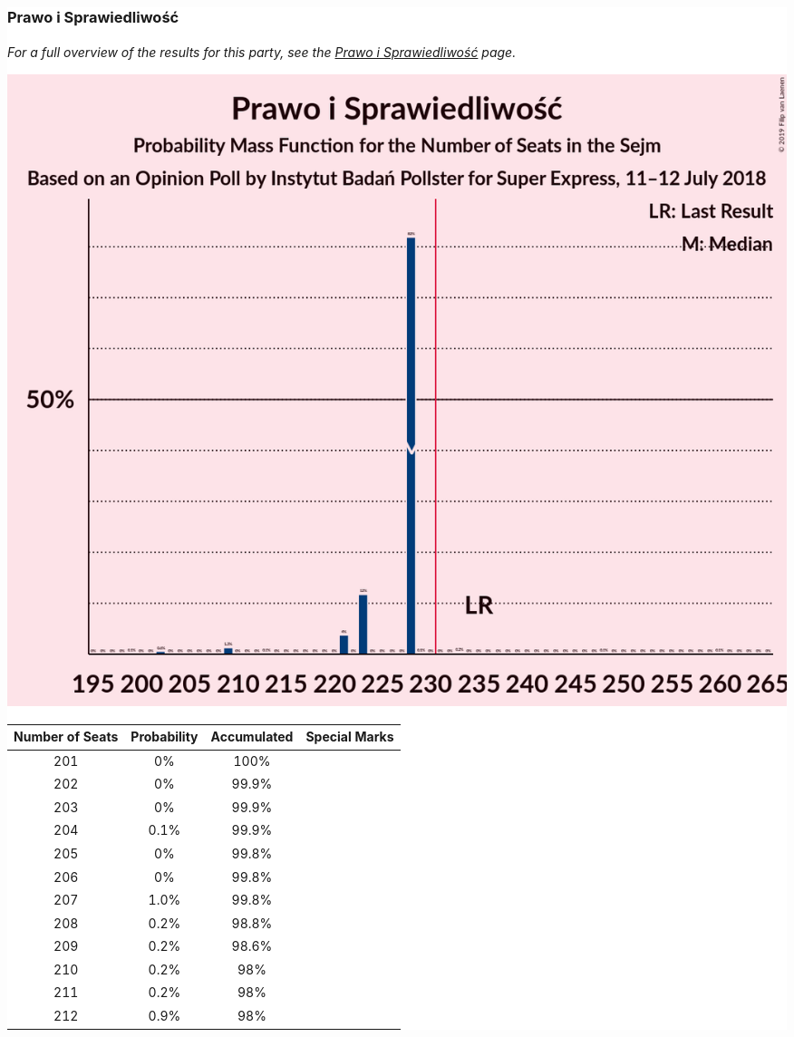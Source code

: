### Prawo i Sprawiedliwość

*For a full overview of the results for this party, see the [Prawo i Sprawiedliwość](party-prawoisprawiedliwość.html) page.*

![Graph with seats probability mass function not yet produced](2018-07-12-InstytutBadańPollster-seats-pmf-prawoisprawiedliwość.png "Seats Probability Mass Function")

| Number of Seats | Probability | Accumulated | Special Marks |
|:---------------:|:-----------:|:-----------:|:-------------:|
| 201 | 0% | 100% |  |
| 202 | 0% | 99.9% |  |
| 203 | 0% | 99.9% |  |
| 204 | 0.1% | 99.9% |  |
| 205 | 0% | 99.8% |  |
| 206 | 0% | 99.8% |  |
| 207 | 1.0% | 99.8% |  |
| 208 | 0.2% | 98.8% |  |
| 209 | 0.2% | 98.6% |  |
| 210 | 0.2% | 98% |  |
| 211 | 0.2% | 98% |  |
| 212 | 0.9% | 98% |  |